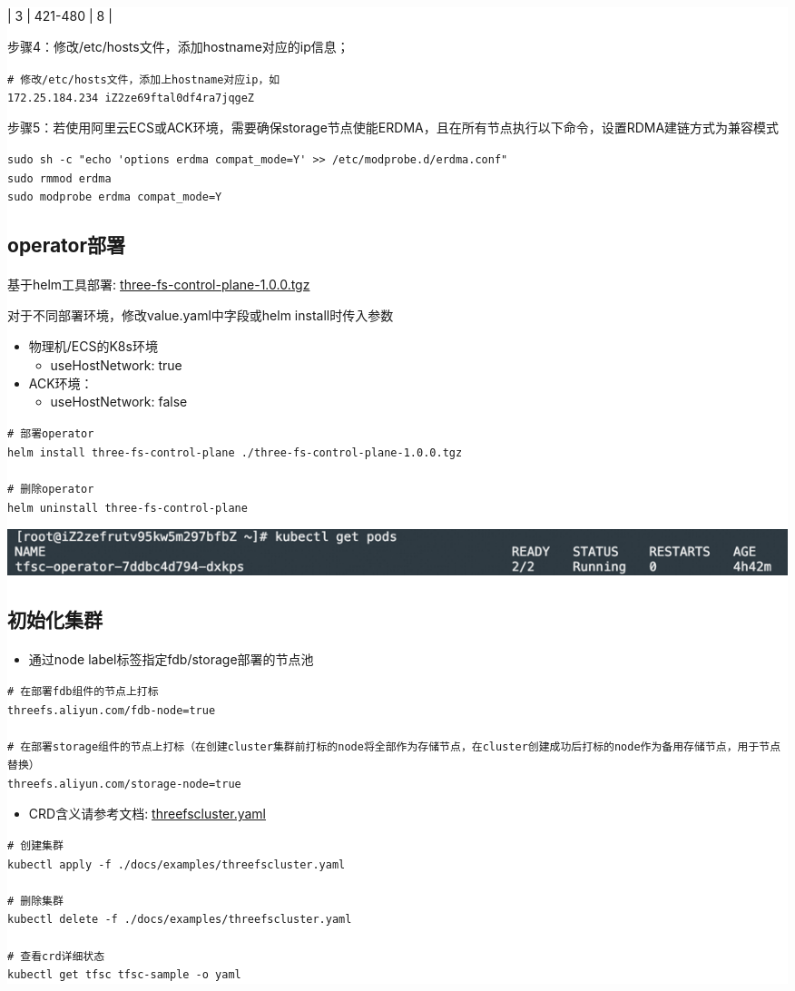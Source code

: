 | 3 |   421-480   | 8 |


步骤4：修改/etc/hosts文件，添加hostname对应的ip信息；

```plain
# 修改/etc/hosts文件，添加上hostname对应ip，如
172.25.184.234 iZ2ze69ftal0df4ra7jqgeZ
```

步骤5：若使用阿里云ECS或ACK环境，需要确保storage节点使能ERDMA，且在所有节点执行以下命令，设置RDMA建链方式为兼容模式

```shell
sudo sh -c "echo 'options erdma compat_mode=Y' >> /etc/modprobe.d/erdma.conf"
sudo rmmod erdma
sudo modprobe erdma compat_mode=Y
```

## operator部署
基于helm工具部署: [three-fs-control-plane-1.0.0.tgz](./deploy/three-fs-control-plane-1.0.0.tgz)

对于不同部署环境，修改value.yaml中字段或helm install时传入参数
- 物理机/ECS的K8s环境
  - useHostNetwork: true
- ACK环境：
  - useHostNetwork: false

```shell
# 部署operator
helm install three-fs-control-plane ./three-fs-control-plane-1.0.0.tgz

# 删除operator
helm uninstall three-fs-control-plane  
```

![img_6.png](./docs/images/img_6.png)

## 初始化集群
+ 通过node label标签指定fdb/storage部署的节点池

```shell
# 在部署fdb组件的节点上打标
threefs.aliyun.com/fdb-node=true

# 在部署storage组件的节点上打标（在创建cluster集群前打标的node将全部作为存储节点，在cluster创建成功后打标的node作为备用存储节点，用于节点替换）
threefs.aliyun.com/storage-node=true
```

+ CRD含义请参考文档: [threefscluster.yaml](./docs/examples/threefscluster.yaml)

```shell
# 创建集群
kubectl apply -f ./docs/examples/threefscluster.yaml

# 删除集群
kubectl delete -f ./docs/examples/threefscluster.yaml

# 查看crd详细状态
kubectl get tfsc tfsc-sample -o yaml
```
